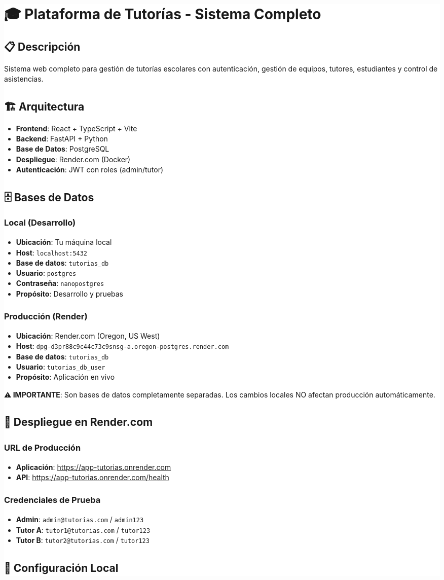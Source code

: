 # 🎓 Plataforma de Tutorías - Sistema Completo

## 📋 Descripción
Sistema web completo para gestión de tutorías escolares con autenticación, gestión de equipos, tutores, estudiantes y control de asistencias.

## 🏗️ Arquitectura
- **Frontend**: React + TypeScript + Vite
- **Backend**: FastAPI + Python
- **Base de Datos**: PostgreSQL
- **Despliegue**: Render.com (Docker)
- **Autenticación**: JWT con roles (admin/tutor)

## 🗄️ Bases de Datos

### **Local (Desarrollo)**
- **Ubicación**: Tu máquina local
- **Host**: `localhost:5432`
- **Base de datos**: `tutorias_db`
- **Usuario**: `postgres`
- **Contraseña**: `nanopostgres`
- **Propósito**: Desarrollo y pruebas

### **Producción (Render)**
- **Ubicación**: Render.com (Oregon, US West)
- **Host**: `dpg-d3pr88c9c44c73c9snsg-a.oregon-postgres.render.com`
- **Base de datos**: `tutorias_db`
- **Usuario**: `tutorias_db_user`
- **Propósito**: Aplicación en vivo

**⚠️ IMPORTANTE**: Son bases de datos completamente separadas. Los cambios locales NO afectan producción automáticamente.

## 🚀 Despliegue en Render.com

### **URL de Producción**
- **Aplicación**: https://app-tutorias.onrender.com
- **API**: https://app-tutorias.onrender.com/health

### **Credenciales de Prueba**
- **Admin**: `admin@tutorias.com` / `admin123`
- **Tutor A**: `tutor1@tutorias.com` / `tutor123`
- **Tutor B**: `tutor2@tutorias.com` / `tutor123`

## 🔧 Configuración Local

